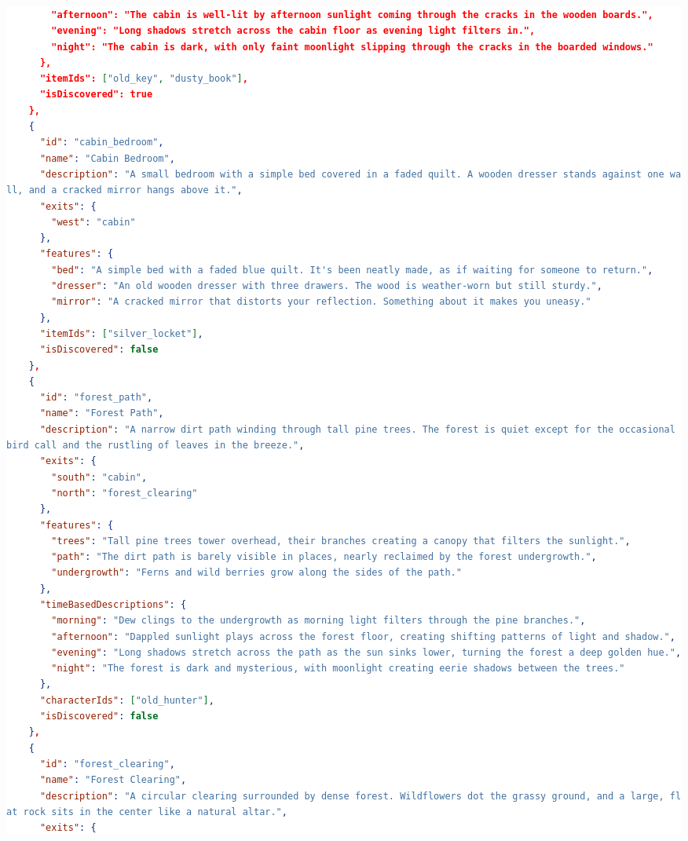 ```json
        "afternoon": "The cabin is well-lit by afternoon sunlight coming through the cracks in the wooden boards.",
        "evening": "Long shadows stretch across the cabin floor as evening light filters in.",
        "night": "The cabin is dark, with only faint moonlight slipping through the cracks in the boarded windows."
      },
      "itemIds": ["old_key", "dusty_book"],
      "isDiscovered": true
    },
    {
      "id": "cabin_bedroom",
      "name": "Cabin Bedroom",
      "description": "A small bedroom with a simple bed covered in a faded quilt. A wooden dresser stands against one wall, and a cracked mirror hangs above it.",
      "exits": {
        "west": "cabin"
      },
      "features": {
        "bed": "A simple bed with a faded blue quilt. It's been neatly made, as if waiting for someone to return.",
        "dresser": "An old wooden dresser with three drawers. The wood is weather-worn but still sturdy.",
        "mirror": "A cracked mirror that distorts your reflection. Something about it makes you uneasy."
      },
      "itemIds": ["silver_locket"],
      "isDiscovered": false
    },
    {
      "id": "forest_path",
      "name": "Forest Path",
      "description": "A narrow dirt path winding through tall pine trees. The forest is quiet except for the occasional bird call and the rustling of leaves in the breeze.",
      "exits": {
        "south": "cabin",
        "north": "forest_clearing"
      },
      "features": {
        "trees": "Tall pine trees tower overhead, their branches creating a canopy that filters the sunlight.",
        "path": "The dirt path is barely visible in places, nearly reclaimed by the forest undergrowth.",
        "undergrowth": "Ferns and wild berries grow along the sides of the path."
      },
      "timeBasedDescriptions": {
        "morning": "Dew clings to the undergrowth as morning light filters through the pine branches.",
        "afternoon": "Dappled sunlight plays across the forest floor, creating shifting patterns of light and shadow.",
        "evening": "Long shadows stretch across the path as the sun sinks lower, turning the forest a deep golden hue.",
        "night": "The forest is dark and mysterious, with moonlight creating eerie shadows between the trees."
      },
      "characterIds": ["old_hunter"],
      "isDiscovered": false
    },
    {
      "id": "forest_clearing",
      "name": "Forest Clearing",
      "description": "A circular clearing surrounded by dense forest. Wildflowers dot the grassy ground, and a large, flat rock sits in the center like a natural altar.",
      "exits": {
```